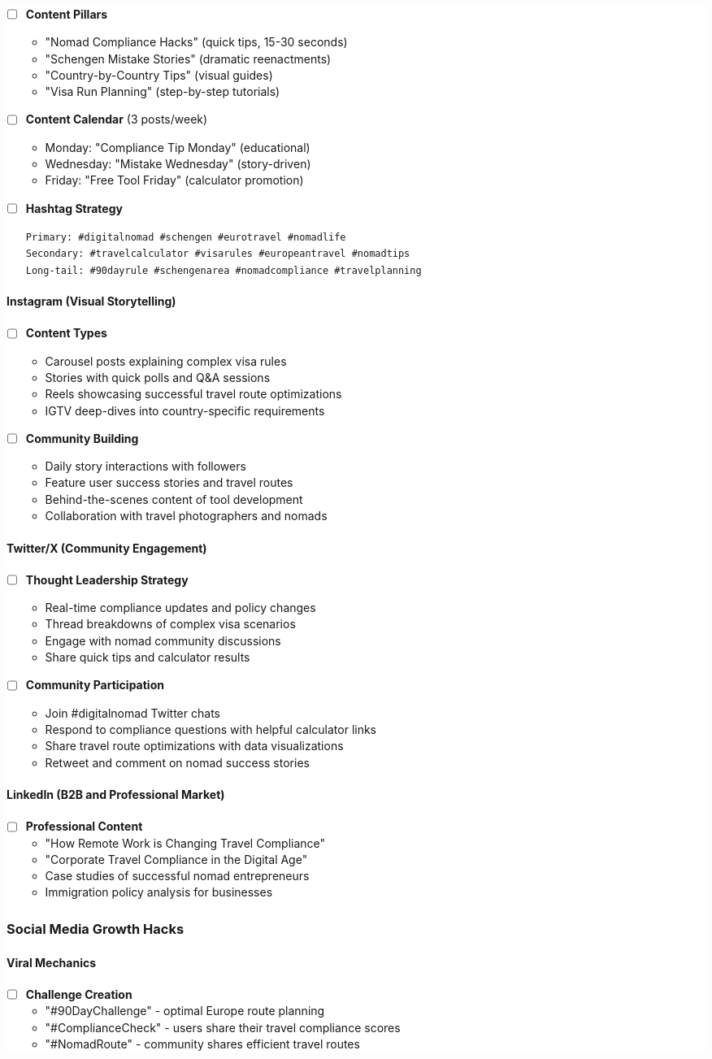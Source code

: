 - [ ] **Content Pillars**
  - "Nomad Compliance Hacks" (quick tips, 15-30 seconds)
  - "Schengen Mistake Stories" (dramatic reenactments)
  - "Country-by-Country Tips" (visual guides)
  - "Visa Run Planning" (step-by-step tutorials)

- [ ] **Content Calendar** (3 posts/week)
  - Monday: "Compliance Tip Monday" (educational)
  - Wednesday: "Mistake Wednesday" (story-driven)
  - Friday: "Free Tool Friday" (calculator promotion)

- [ ] **Hashtag Strategy**
  ```
  Primary: #digitalnomad #schengen #eurotravel #nomadlife
  Secondary: #travelcalculator #visarules #europeantravel #nomadtips
  Long-tail: #90dayrule #schengenarea #nomadcompliance #travelplanning
  ```

#### Instagram (Visual Storytelling)
- [ ] **Content Types**
  - Carousel posts explaining complex visa rules
  - Stories with quick polls and Q&A sessions
  - Reels showcasing successful travel route optimizations
  - IGTV deep-dives into country-specific requirements

- [ ] **Community Building**
  - Daily story interactions with followers
  - Feature user success stories and travel routes
  - Behind-the-scenes content of tool development
  - Collaboration with travel photographers and nomads

#### Twitter/X (Community Engagement)
- [ ] **Thought Leadership Strategy**
  - Real-time compliance updates and policy changes
  - Thread breakdowns of complex visa scenarios
  - Engage with nomad community discussions
  - Share quick tips and calculator results

- [ ] **Community Participation**
  - Join #digitalnomad Twitter chats
  - Respond to compliance questions with helpful calculator links
  - Share travel route optimizations with data visualizations
  - Retweet and comment on nomad success stories

#### LinkedIn (B2B and Professional Market)
- [ ] **Professional Content**
  - "How Remote Work is Changing Travel Compliance"
  - "Corporate Travel Compliance in the Digital Age"
  - Case studies of successful nomad entrepreneurs
  - Immigration policy analysis for businesses

### Social Media Growth Hacks

#### Viral Mechanics
- [ ] **Challenge Creation**
  - "#90DayChallenge" - optimal Europe route planning
  - "#ComplianceCheck" - users share their travel compliance scores
  - "#NomadRoute" - community shares efficient travel routes

